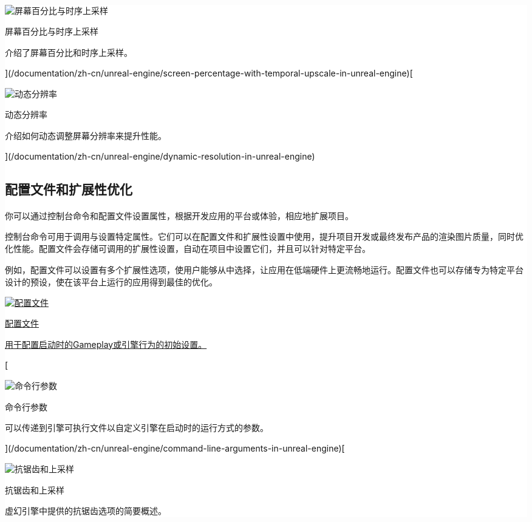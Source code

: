 ![屏幕百分比与时序上采样](https://d1iv7db44yhgxn.cloudfront.net/documentation/images/0953635c-7c82-4305-87ab-5a9de1c2d66f/temporalupsample_after1-1.jpg)

屏幕百分比与时序上采样

介绍了屏幕百分比和时序上采样。





](/documentation/zh-cn/unreal-engine/screen-percentage-with-temporal-upscale-in-unreal-engine)[

![动态分辨率](https://d1iv7db44yhgxn.cloudfront.net/documentation/images/c925291f-91f3-48ec-b2b1-c7a134733f12/dynamicres_topic.png)

动态分辨率

介绍如何动态调整屏幕分辨率来提升性能。





](/documentation/zh-cn/unreal-engine/dynamic-resolution-in-unreal-engine)

## 配置文件和扩展性优化

你可以通过控制台命令和配置文件设置属性，根据开发应用的平台或体验，相应地扩展项目。

控制台命令可用于调用与设置特定属性。它们可以在配置文件和扩展性设置中使用，提升项目开发或最终发布产品的渲染图片质量，同时优化性能。配置文件会存储可调用的扩展性设置，自动在项目中设置它们，并且可以针对特定平台。

例如，配置文件可以设置有多个扩展性选项，使用户能够从中选择，让应用在低端硬件上更流畅地运行。配置文件也可以存储专为特定平台设计的预设，使在该平台上运行的应用得到最佳的优化。

[](/documentation/zh-cn/unreal-engine/configuration-files-in-unreal-engine)

[![配置文件](https://d1iv7db44yhgxn.cloudfront.net/documentation/images/eec063ee-d5cb-4c6b-89e9-658109e8962f/placeholder_topic.png)](/documentation/zh-cn/unreal-engine/configuration-files-in-unreal-engine)

[配置文件](/documentation/zh-cn/unreal-engine/configuration-files-in-unreal-engine)

[用于配置启动时的Gameplay或引擎行为的初始设置。](/documentation/zh-cn/unreal-engine/configuration-files-in-unreal-engine)

[

![命令行参数](https://d1iv7db44yhgxn.cloudfront.net/documentation/images/242d03b4-214f-4e33-a7df-9c44aa198ea0/placeholder_topic.png)

命令行参数

可以传递到引擎可执行文件以自定义引擎在启动时的运行方式的参数。





](/documentation/zh-cn/unreal-engine/command-line-arguments-in-unreal-engine)[

![抗锯齿和上采样](https://d1iv7db44yhgxn.cloudfront.net/documentation/images/1648da04-a014-4d5a-8988-3b795d91e15e/aa-topic.png)

抗锯齿和上采样

虚幻引擎中提供的抗锯齿选项的简要概述。
